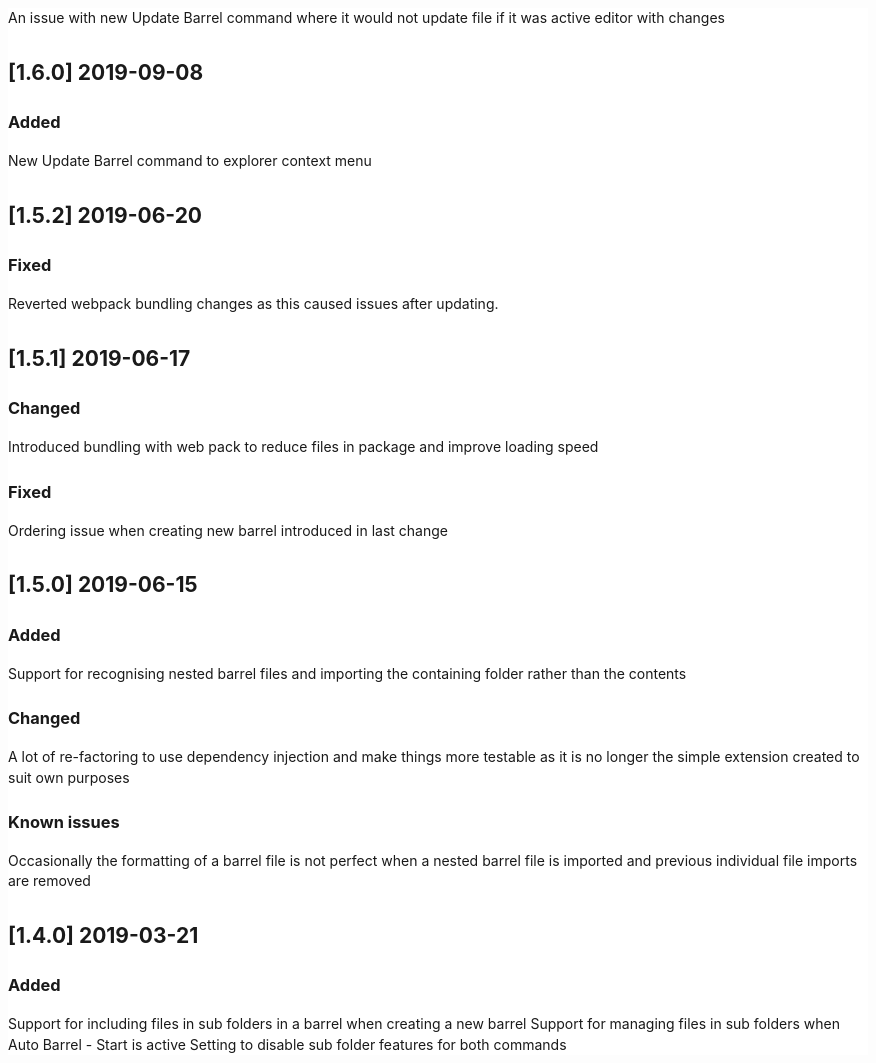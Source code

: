 An issue with new Update Barrel command where it would not update file if it was active editor with changes

## [1.6.0] 2019-09-08

### Added

New Update Barrel command to explorer context menu

## [1.5.2] 2019-06-20

### Fixed

Reverted webpack bundling changes as this caused issues after updating.

## [1.5.1] 2019-06-17

### Changed

Introduced bundling with web pack to reduce files in package and improve loading speed

### Fixed

Ordering issue when creating new barrel introduced in last change

## [1.5.0] 2019-06-15

### Added

Support for recognising nested barrel files and importing the containing folder rather than the contents

### Changed

A lot of re-factoring to use dependency injection and make things more testable as it is no longer the simple extension created to suit own purposes

### Known issues

Occasionally the formatting of a barrel file is not perfect when a nested barrel file is imported and previous individual file imports are removed

## [1.4.0] 2019-03-21

### Added

Support for including files in sub folders in a barrel when creating a new barrel
Support for managing files in sub folders when Auto Barrel - Start is active
Setting to disable sub folder features for both commands
